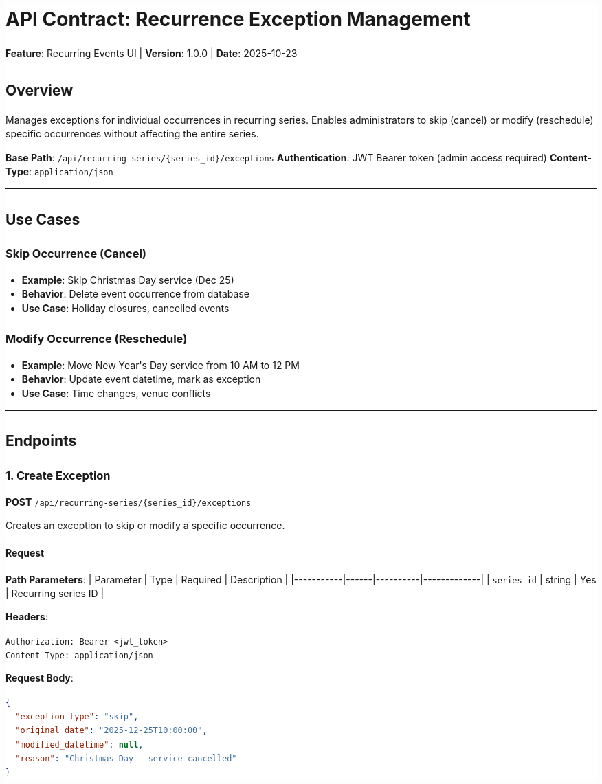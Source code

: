 # API Contract: Recurrence Exception Management

**Feature**: Recurring Events UI | **Version**: 1.0.0 | **Date**: 2025-10-23

## Overview

Manages exceptions for individual occurrences in recurring series. Enables administrators to skip (cancel) or modify (reschedule) specific occurrences without affecting the entire series.

**Base Path**: `/api/recurring-series/{series_id}/exceptions`
**Authentication**: JWT Bearer token (admin access required)
**Content-Type**: `application/json`

---

## Use Cases

### Skip Occurrence (Cancel)
- **Example**: Skip Christmas Day service (Dec 25)
- **Behavior**: Delete event occurrence from database
- **Use Case**: Holiday closures, cancelled events

### Modify Occurrence (Reschedule)
- **Example**: Move New Year's Day service from 10 AM to 12 PM
- **Behavior**: Update event datetime, mark as exception
- **Use Case**: Time changes, venue conflicts

---

## Endpoints

### 1. Create Exception

**POST** `/api/recurring-series/{series_id}/exceptions`

Creates an exception to skip or modify a specific occurrence.

#### Request

**Path Parameters**:
| Parameter | Type | Required | Description |
|-----------|------|----------|-------------|
| `series_id` | string | Yes | Recurring series ID |

**Headers**:
```
Authorization: Bearer <jwt_token>
Content-Type: application/json
```

**Request Body**:
```json
{
  "exception_type": "skip",
  "original_date": "2025-12-25T10:00:00",
  "modified_datetime": null,
  "reason": "Christmas Day - service cancelled"
}
```
